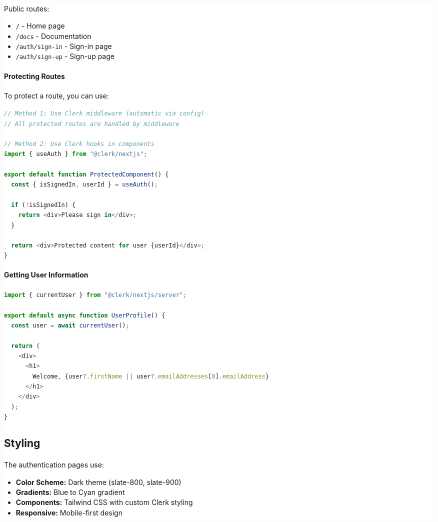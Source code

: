 Public routes:

- `/` - Home page
- `/docs` - Documentation
- `/auth/sign-in` - Sign-in page
- `/auth/sign-up` - Sign-up page

#### Protecting Routes

To protect a route, you can use:

```typescript
// Method 1: Use Clerk middleware (automatic via config)
// All protected routes are handled by middleware

// Method 2: Use Clerk hooks in components
import { useAuth } from "@clerk/nextjs";

export default function ProtectedComponent() {
  const { isSignedIn, userId } = useAuth();

  if (!isSignedIn) {
    return <div>Please sign in</div>;
  }

  return <div>Protected content for user {userId}</div>;
}
```

#### Getting User Information

```typescript
import { currentUser } from "@clerk/nextjs/server";

export default async function UserProfile() {
  const user = await currentUser();

  return (
    <div>
      <h1>
        Welcome, {user?.firstName || user?.emailAddresses[0].emailAddress}
      </h1>
    </div>
  );
}
```

## Styling

The authentication pages use:

- **Color Scheme:** Dark theme (slate-800, slate-900)
- **Gradients:** Blue to Cyan gradient
- **Components:** Tailwind CSS with custom Clerk styling
- **Responsive:** Mobile-first design
